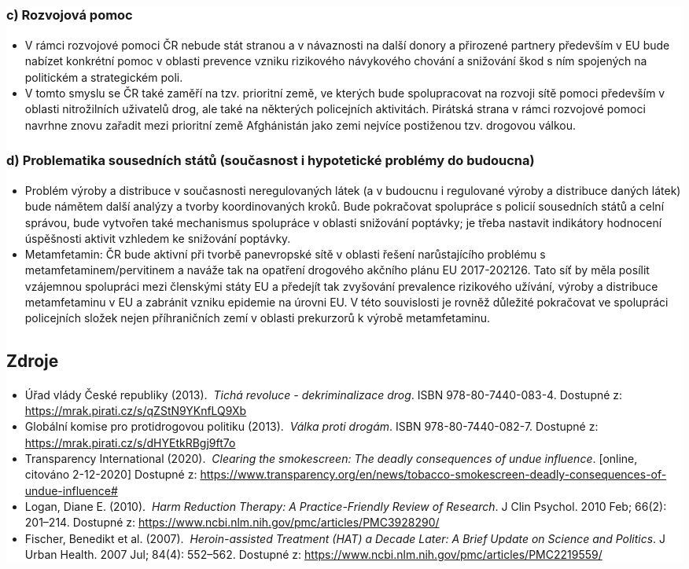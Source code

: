 ### c) Rozvojová pomoc

* V rámci rozvojové pomoci ČR nebude stát stranou a v návaznosti na další donory a přirozené partnery
především v EU bude nabízet konkrétní pomoc v oblasti prevence vzniku rizikového návykového chování a
snižování škod s ním spojených na politickém a strategickém poli.
* V tomto smyslu se ČR také zaměří na tzv. prioritní země, ve kterých bude spolupracovat na rozvoji sítě
pomoci především v oblasti nitrožilních uživatelů drog, ale také na některých policejních aktivitách. Pirátská
strana v rámci rozvojové pomoci navrhne znovu zařadit mezi prioritní země Afghánistán jako zemi nejvíce
postiženou tzv. drogovou válkou.

### d) Problematika sousedních států (současnost i hypotetické problémy do budoucna)

* Problém výroby a distribuce v současnosti neregulovaných látek (a v budoucnu i regulované výroby a
distribuce daných látek) bude námětem další analýzy a tvorby koordinovaných kroků. Bude pokračovat
spolupráce s policií sousedních států a celní správou, bude vytvořen také mechanismus spolupráce v oblasti snižování poptávky; je třeba nastavit indikátory hodnocení úspěšnosti aktivit vzhledem ke snižování
poptávky.
* Metamfetamin: ČR bude aktivní při tvorbě panevropské sítě v oblasti řešení narůstajícího problému s
metamfetaminem/pervitinem a naváže tak na opatření drogového akčního plánu EU 2017-2021​26​. Tato síť by
měla posílit vzájemnou spolupráci mezi členskými státy EU a předejít tak zvyšování prevalence rizikového
užívání, výroby a distribuce metamfetaminu v EU a zabránit vzniku epidemie na úrovni EU. V této souvislosti
je rovněž důležité pokračovat ve spolupráci policejních složek nejen příhraničních zemí v oblasti prekurzorů k
výrobě metamfetaminu.

## Zdroje

* Úřad vlády České republiky (2013). ​ _Tichá revoluce - dekriminalizace drog​_. ISBN 978-80-7440-083-4. Dostupné z:
https://mrak.pirati.cz/s/qZStN9YKnfLQ9Xb
* Globální komise pro protidrogovou politiku (2013). ​ _Válka proti drogám​_. ISBN 978-80-7440-082-7. Dostupné z:
https://mrak.pirati.cz/s/dHYEtkRBgj9ft7o
* Transparency International (2020). ​ _Clearing the smokescreen: The deadly consequences of undue influence​_. [online,
citováno 2-12-2020] Dostupné z:
https://www.transparency.org/en/news/tobacco-smokescreen-deadly-consequences-of-undue-influence#
* Logan, Diane E. (2010). ​ _Harm Reduction Therapy: A Practice-Friendly Review of Research​_. J Clin Psychol. 2010 Feb;
66(2): 201–214. Dostupné z: ​https://www.ncbi.nlm.nih.gov/pmc/articles/PMC3928290/
* Fischer, Benedikt et al. (2007). ​ _Heroin-assisted Treatment (HAT) a Decade Later: A Brief Update on Science and
Politics​_. J Urban Health. 2007 Jul; 84(4): 552–562. Dostupné z:
https://www.ncbi.nlm.nih.gov/pmc/articles/PMC2219559/

